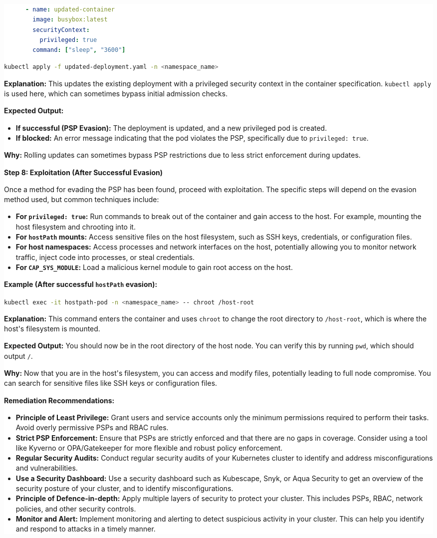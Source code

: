 ```yaml
      - name: updated-container
        image: busybox:latest
        securityContext:
          privileged: true
        command: ["sleep", "3600"]
```

```bash
kubectl apply -f updated-deployment.yaml -n <namespace_name>
```

**Explanation:** This updates the existing deployment with a privileged security context in the container specification. `kubectl apply` is used here, which can sometimes bypass initial admission checks.

**Expected Output:**

*   **If successful (PSP Evasion):** The deployment is updated, and a new privileged pod is created.
*   **If blocked:** An error message indicating that the pod violates the PSP, specifically due to `privileged: true`.

**Why:** Rolling updates can sometimes bypass PSP restrictions due to less strict enforcement during updates.

**Step 8: Exploitation (After Successful Evasion)**

Once a method for evading the PSP has been found, proceed with exploitation. The specific steps will depend on the evasion method used, but common techniques include:

*   **For `privileged: true`:** Run commands to break out of the container and gain access to the host.  For example, mounting the host filesystem and chrooting into it.
*   **For `hostPath` mounts:** Access sensitive files on the host filesystem, such as SSH keys, credentials, or configuration files.
*   **For host namespaces:** Access processes and network interfaces on the host, potentially allowing you to monitor network traffic, inject code into processes, or steal credentials.
*   **For `CAP_SYS_MODULE`:**  Load a malicious kernel module to gain root access on the host.

**Example (After successful `hostPath` evasion):**

```bash
kubectl exec -it hostpath-pod -n <namespace_name> -- chroot /host-root
```

**Explanation:**  This command enters the container and uses `chroot` to change the root directory to `/host-root`, which is where the host's filesystem is mounted.

**Expected Output:** You should now be in the root directory of the host node. You can verify this by running `pwd`, which should output `/`.

**Why:**  Now that you are in the host's filesystem, you can access and modify files, potentially leading to full node compromise. You can search for sensitive files like SSH keys or configuration files.

**Remediation Recommendations:**

*   **Principle of Least Privilege:** Grant users and service accounts only the minimum permissions required to perform their tasks. Avoid overly permissive PSPs and RBAC rules.
*   **Strict PSP Enforcement:** Ensure that PSPs are strictly enforced and that there are no gaps in coverage. Consider using a tool like Kyverno or OPA/Gatekeeper for more flexible and robust policy enforcement.
*   **Regular Security Audits:** Conduct regular security audits of your Kubernetes cluster to identify and address misconfigurations and vulnerabilities.
*   **Use a Security Dashboard:** Use a security dashboard such as Kubescape, Snyk, or Aqua Security to get an overview of the security posture of your cluster, and to identify misconfigurations.
*   **Principle of Defence-in-depth:** Apply multiple layers of security to protect your cluster. This includes PSPs, RBAC, network policies, and other security controls.
*   **Monitor and Alert:** Implement monitoring and alerting to detect suspicious activity in your cluster. This can help you identify and respond to attacks in a timely manner.